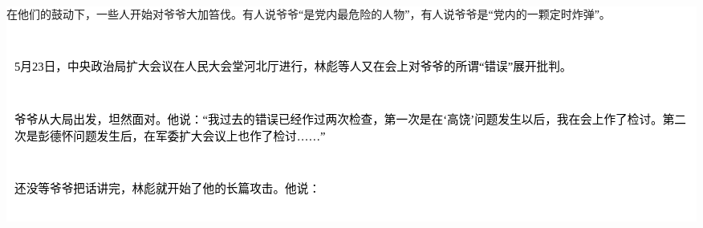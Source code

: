 <span
style="font-family: &quot;Verdana&quot;;">在他们的鼓动下，一些人开始对爷爷大加笞伐。有人说爷爷“是党内最危险的人物”，有人说爷爷是“党内的一颗定时炸弹”。</span>

</div>

<div
style="color: black; direction: ltr; font-family: &quot;Arial&quot;; font-size: 11pt; height: 11pt; margin-bottom: 0; margin-left: 7.5pt; margin-right: 7.5pt; margin-top: 0; padding: 0;">

<span style="font-family: &quot;Verdana&quot;;"></span>

</div>

<div
style="color: black; direction: ltr; font-family: &quot;Arial&quot;; font-size: 11pt; margin-bottom: 0; margin-left: 7.5pt; margin-right: 7.5pt; margin-top: 0; padding: 0;">

<span
style="font-family: &quot;Verdana&quot;;">5月23日，中央政治局扩大会议在人民大会堂河北厅进行，林彪等人又在会上对爷爷的所谓“错误”展开批判。</span>

</div>

<div
style="color: black; direction: ltr; font-family: &quot;Arial&quot;; font-size: 11pt; height: 11pt; margin-bottom: 0; margin-left: 7.5pt; margin-right: 7.5pt; margin-top: 0; padding: 0;">

<span style="font-family: &quot;Verdana&quot;;"></span>

</div>

<div
style="color: black; direction: ltr; font-family: &quot;Arial&quot;; font-size: 11pt; margin-bottom: 0; margin-left: 7.5pt; margin-right: 7.5pt; margin-top: 0; padding: 0;">

<span
style="font-family: &quot;Verdana&quot;;">爷爷从大局出发，坦然面对。他说：“我过去的错误已经作过两次检查，第一次是在‘高饶’问题发生以后，我在会上作了检讨。第二次是彭德怀问题发生后，在军委扩大会议上也作了检讨……”</span>

</div>

<div
style="color: black; direction: ltr; font-family: &quot;Arial&quot;; font-size: 11pt; height: 11pt; margin-bottom: 0; margin-left: 7.5pt; margin-right: 7.5pt; margin-top: 0; padding: 0;">

<span style="font-family: &quot;Verdana&quot;;"></span>

</div>

<div
style="color: black; direction: ltr; font-family: &quot;Arial&quot;; font-size: 11pt; margin-bottom: 0; margin-left: 7.5pt; margin-right: 7.5pt; margin-top: 0; padding: 0;">

<span
style="font-family: &quot;Verdana&quot;;">还没等爷爷把话讲完，林彪就开始了他的长篇攻击。他说：</span>

</div>

<div
style="color: black; direction: ltr; font-family: &quot;Arial&quot;; font-size: 11pt; height: 11pt; margin-bottom: 0; margin-left: 7.5pt; margin-right: 7.5pt; margin-top: 0; padding: 0;">

